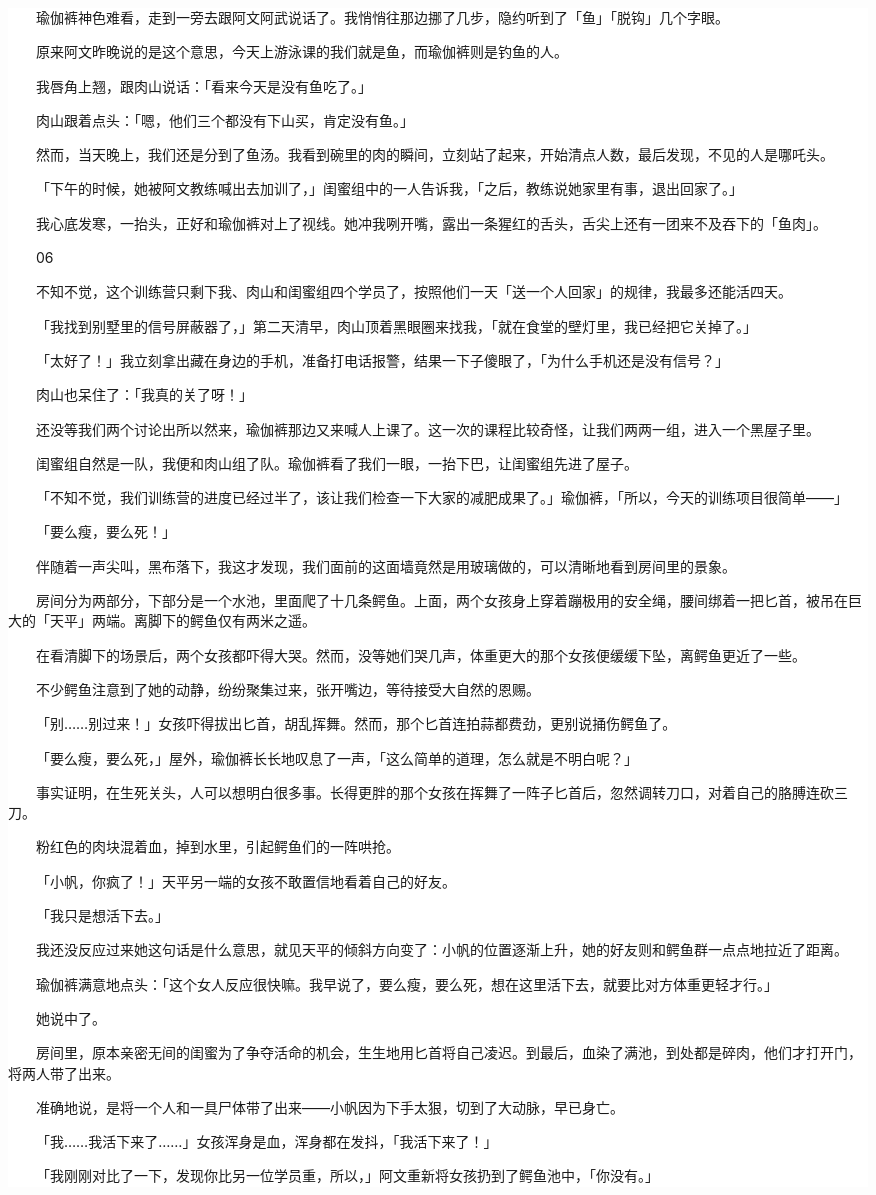 &emsp;&emsp;瑜伽裤神色难看，走到一旁去跟阿文阿武说话了。我悄悄往那边挪了几步，隐约听到了「鱼」「脱钩」几个字眼。  
  
&emsp;&emsp;原来阿文昨晚说的是这个意思，今天上游泳课的我们就是鱼，而瑜伽裤则是钓鱼的人。  
  
&emsp;&emsp;我唇角上翘，跟肉山说话：「看来今天是没有鱼吃了。」  
  
&emsp;&emsp;肉山跟着点头：「嗯，他们三个都没有下山买，肯定没有鱼。」  
  
&emsp;&emsp;然而，当天晚上，我们还是分到了鱼汤。我看到碗里的肉的瞬间，立刻站了起来，开始清点人数，最后发现，不见的人是哪吒头。  
  
&emsp;&emsp;「下午的时候，她被阿文教练喊出去加训了，」闺蜜组中的一人告诉我，「之后，教练说她家里有事，退出回家了。」  
  
&emsp;&emsp;我心底发寒，一抬头，正好和瑜伽裤对上了视线。她冲我咧开嘴，露出一条猩红的舌头，舌尖上还有一团来不及吞下的「鱼肉」。  
  
&emsp;&emsp;06  
  
&emsp;&emsp;不知不觉，这个训练营只剩下我、肉山和闺蜜组四个学员了，按照他们一天「送一个人回家」的规律，我最多还能活四天。  
  
&emsp;&emsp;「我找到别墅里的信号屏蔽器了，」第二天清早，肉山顶着黑眼圈来找我，「就在食堂的壁灯里，我已经把它关掉了。」  
  
&emsp;&emsp;「太好了！」我立刻拿出藏在身边的手机，准备打电话报警，结果一下子傻眼了，「为什么手机还是没有信号？」  
  
&emsp;&emsp;肉山也呆住了：「我真的关了呀！」  
  
&emsp;&emsp;还没等我们两个讨论出所以然来，瑜伽裤那边又来喊人上课了。这一次的课程比较奇怪，让我们两两一组，进入一个黑屋子里。  
  
&emsp;&emsp;闺蜜组自然是一队，我便和肉山组了队。瑜伽裤看了我们一眼，一抬下巴，让闺蜜组先进了屋子。  
  
&emsp;&emsp;「不知不觉，我们训练营的进度已经过半了，该让我们检查一下大家的减肥成果了。」瑜伽裤，「所以，今天的训练项目很简单——」  
  
&emsp;&emsp;「要么瘦，要么死！」  
  
&emsp;&emsp;伴随着一声尖叫，黑布落下，我这才发现，我们面前的这面墙竟然是用玻璃做的，可以清晰地看到房间里的景象。  
  
&emsp;&emsp;房间分为两部分，下部分是一个水池，里面爬了十几条鳄鱼。上面，两个女孩身上穿着蹦极用的安全绳，腰间绑着一把匕首，被吊在巨大的「天平」两端。离脚下的鳄鱼仅有两米之遥。  
  
&emsp;&emsp;在看清脚下的场景后，两个女孩都吓得大哭。然而，没等她们哭几声，体重更大的那个女孩便缓缓下坠，离鳄鱼更近了一些。  
  
&emsp;&emsp;不少鳄鱼注意到了她的动静，纷纷聚集过来，张开嘴边，等待接受大自然的恩赐。  
  
&emsp;&emsp;「别……别过来！」女孩吓得拔出匕首，胡乱挥舞。然而，那个匕首连拍蒜都费劲，更别说捅伤鳄鱼了。  
  
&emsp;&emsp;「要么瘦，要么死，」屋外，瑜伽裤长长地叹息了一声，「这么简单的道理，怎么就是不明白呢？」  
  
&emsp;&emsp;事实证明，在生死关头，人可以想明白很多事。长得更胖的那个女孩在挥舞了一阵子匕首后，忽然调转刀口，对着自己的胳膊连砍三刀。  
  
&emsp;&emsp;粉红色的肉块混着血，掉到水里，引起鳄鱼们的一阵哄抢。  
  
&emsp;&emsp;「小帆，你疯了！」天平另一端的女孩不敢置信地看着自己的好友。  
  
&emsp;&emsp;「我只是想活下去。」  
  
&emsp;&emsp;我还没反应过来她这句话是什么意思，就见天平的倾斜方向变了：小帆的位置逐渐上升，她的好友则和鳄鱼群一点点地拉近了距离。  
  
&emsp;&emsp;瑜伽裤满意地点头：「这个女人反应很快嘛。我早说了，要么瘦，要么死，想在这里活下去，就要比对方体重更轻才行。」  
  
&emsp;&emsp;她说中了。  
  
&emsp;&emsp;房间里，原本亲密无间的闺蜜为了争夺活命的机会，生生地用匕首将自己凌迟。到最后，血染了满池，到处都是碎肉，他们才打开门，将两人带了出来。  
  
&emsp;&emsp;准确地说，是将一个人和一具尸体带了出来——小帆因为下手太狠，切到了大动脉，早已身亡。  
  
&emsp;&emsp;「我……我活下来了……」女孩浑身是血，浑身都在发抖，「我活下来了！」  
  
&emsp;&emsp;「我刚刚对比了一下，发现你比另一位学员重，所以，」阿文重新将女孩扔到了鳄鱼池中，「你没有。」  
  